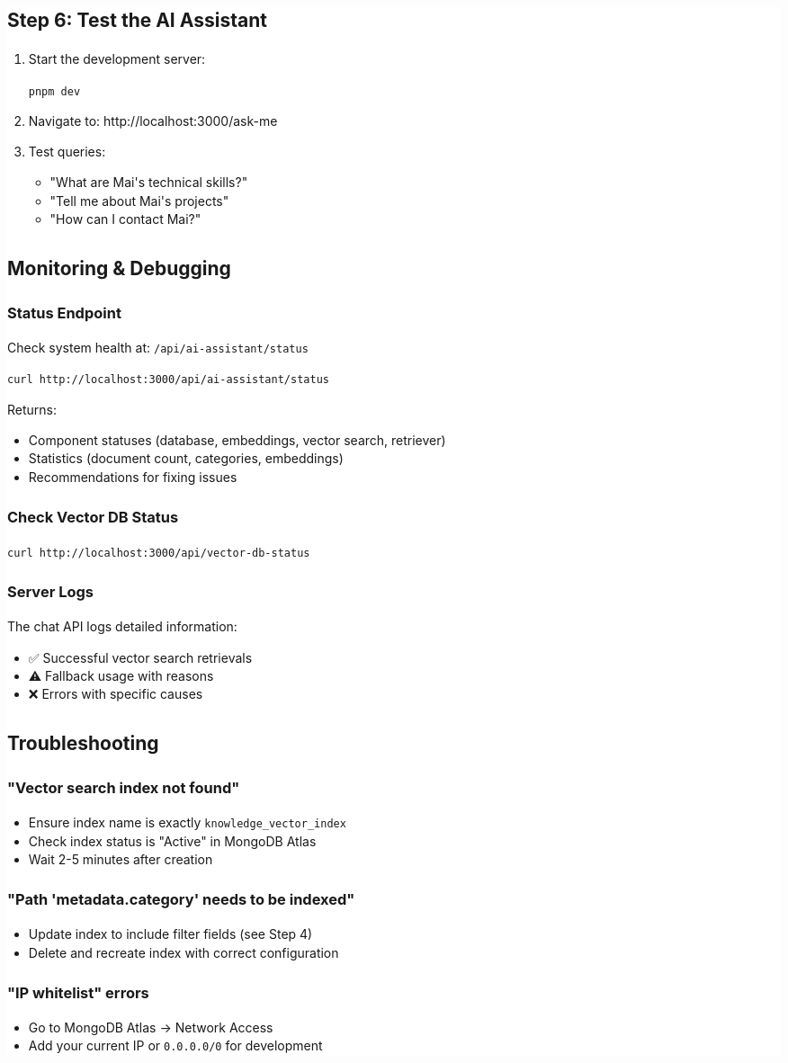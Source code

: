 ## Step 6: Test the AI Assistant

1. Start the development server:
   ```bash
   pnpm dev
   ```

2. Navigate to: http://localhost:3000/ask-me

3. Test queries:
   - "What are Mai's technical skills?"
   - "Tell me about Mai's projects"
   - "How can I contact Mai?"

## Monitoring & Debugging

### Status Endpoint
Check system health at: `/api/ai-assistant/status`

```bash
curl http://localhost:3000/api/ai-assistant/status
```

Returns:
- Component statuses (database, embeddings, vector search, retriever)
- Statistics (document count, categories, embeddings)
- Recommendations for fixing issues

### Check Vector DB Status
```bash
curl http://localhost:3000/api/vector-db-status
```

### Server Logs
The chat API logs detailed information:
- ✅ Successful vector search retrievals
- ⚠️ Fallback usage with reasons
- ❌ Errors with specific causes

## Troubleshooting

### "Vector search index not found"
- Ensure index name is exactly `knowledge_vector_index`
- Check index status is "Active" in MongoDB Atlas
- Wait 2-5 minutes after creation

### "Path 'metadata.category' needs to be indexed"
- Update index to include filter fields (see Step 4)
- Delete and recreate index with correct configuration

### "IP whitelist" errors
- Go to MongoDB Atlas → Network Access
- Add your current IP or `0.0.0.0/0` for development
